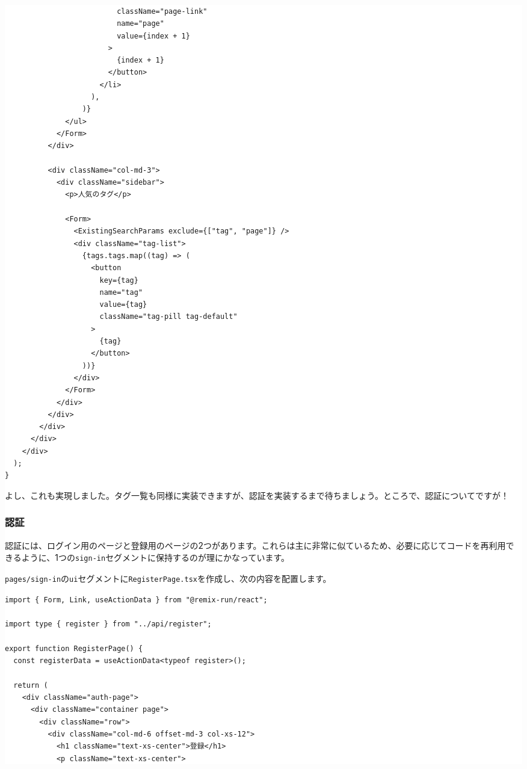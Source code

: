 ```tsx title="pages/feed/ui/FeedPage.tsx"
                          className="page-link"
                          name="page"
                          value={index + 1}
                        >
                          {index + 1}
                        </button>
                      </li>
                    ),
                  )}
              </ul>
            </Form>
          </div>

          <div className="col-md-3">
            <div className="sidebar">
              <p>人気のタグ</p>

              <Form>
                <ExistingSearchParams exclude={["tag", "page"]} />
                <div className="tag-list">
                  {tags.tags.map((tag) => (
                    <button
                      key={tag}
                      name="tag"
                      value={tag}
                      className="tag-pill tag-default"
                    >
                      {tag}
                    </button>
                  ))}
                </div>
              </Form>
            </div>
          </div>
        </div>
      </div>
    </div>
  );
}
```

よし、これも実現しました。タグ一覧も同様に実装できますが、認証を実装するまで待ちましょう。ところで、認証についてですが！

### 認証

認証には、ログイン用のページと登録用のページの2つがあります。これらは主に非常に似ているため、必要に応じてコードを再利用できるように、1つの`sign-in`セグメントに保持するのが理にかなっています。

`pages/sign-in`の`ui`セグメントに`RegisterPage.tsx`を作成し、次の内容を配置します。

```tsx title="pages/sign-in/ui/RegisterPage.tsx"
import { Form, Link, useActionData } from "@remix-run/react";

import type { register } from "../api/register";

export function RegisterPage() {
  const registerData = useActionData<typeof register>();

  return (
    <div className="auth-page">
      <div className="container page">
        <div className="row">
          <div className="col-md-6 offset-md-3 col-xs-12">
            <h1 className="text-xs-center">登録</h1>
            <p className="text-xs-center">
```